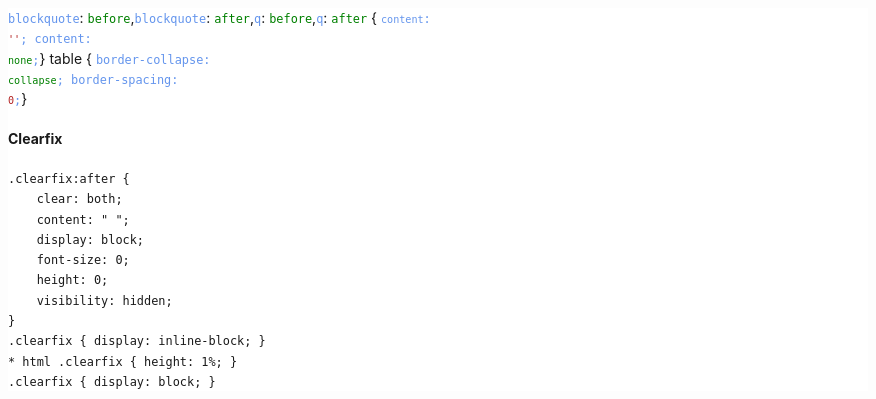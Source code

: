 <code style="color: CornflowerBlue;">blockquote</code>: <code style="color: green;">before</code>,<code style="color: CornflowerBlue;">blockquote</code>: <code style="color: green;">after</code>,<code style="color: CornflowerBlue;">q</code>: <code style="color: green;">before</code>,<code style="color: CornflowerBlue;">q</code>: <code style="color: green;">after</code> { <code style="color:CornflowerBlue;"><code style="color: CornflowerBlue;">content</code>: <code style="color: firebrick;">''</code>; content: <code style="color: green;">none</code>;</code>}
table { <code style="color:CornflowerBlue;">border-collapse: <code style="color: green;">collapse</code>; border-spacing: <code style="color: firebrick;">0</code>;</code>}</code>

#### Clearfix
```
.clearfix:after {
    clear: both;
    content: " ";
    display: block;
    font-size: 0;
    height: 0;
    visibility: hidden;
}
.clearfix { display: inline-block; }
* html .clearfix { height: 1%; }
.clearfix { display: block; }
```
